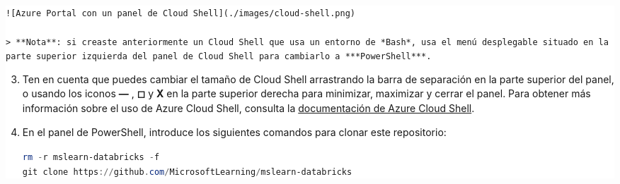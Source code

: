     ![Azure Portal con un panel de Cloud Shell](./images/cloud-shell.png)

    > **Nota**: si creaste anteriormente un Cloud Shell que usa un entorno de *Bash*, usa el menú desplegable situado en la parte superior izquierda del panel de Cloud Shell para cambiarlo a ***PowerShell***.

3. Ten en cuenta que puedes cambiar el tamaño de Cloud Shell arrastrando la barra de separación en la parte superior del panel, o usando los iconos **&#8212;** , **&#9723;** y **X** en la parte superior derecha para minimizar, maximizar y cerrar el panel. Para obtener más información sobre el uso de Azure Cloud Shell, consulta la [documentación de Azure Cloud Shell](https://docs.microsoft.com/azure/cloud-shell/overview).

4. En el panel de PowerShell, introduce los siguientes comandos para clonar este repositorio:

    ```powershell
    rm -r mslearn-databricks -f
    git clone https://github.com/MicrosoftLearning/mslearn-databricks
    ```
